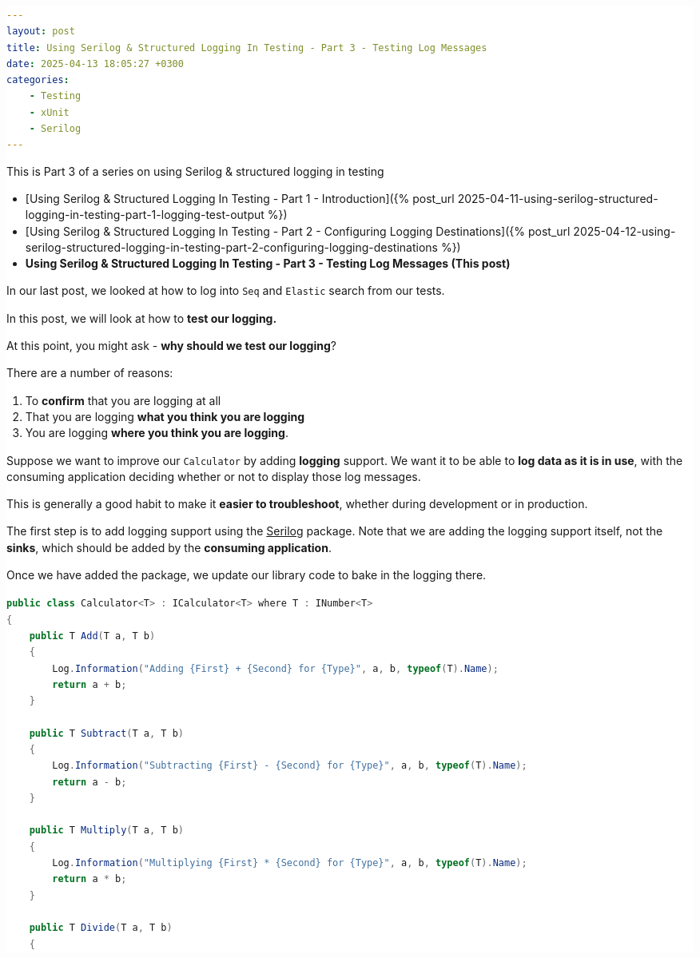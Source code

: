 ```yaml
---
layout: post
title: Using Serilog & Structured Logging In Testing - Part 3 - Testing Log Messages
date: 2025-04-13 18:05:27 +0300
categories:
    - Testing
    - xUnit
    - Serilog
---
```


This is Part 3 of a series on using Serilog & structured logging in testing

- [Using Serilog & Structured Logging In Testing - Part 1 - Introduction]({% post_url 2025-04-11-using-serilog-structured-logging-in-testing-part-1-logging-test-output %})
- [Using Serilog & Structured Logging In Testing - Part 2 - Configuring Logging Destinations]({% post_url 2025-04-12-using-serilog-structured-logging-in-testing-part-2-configuring-logging-destinations %})
- **Using Serilog & Structured Logging In Testing - Part 3 - Testing Log Messages (This post)**

In our last post, we looked at how to log into `Seq` and `Elastic` search from our tests.

In this post, we will look at how to **test our logging.**

At this point, you might ask - **why should we test our logging**?

There are a number of reasons:

1. To **confirm** that you are logging at all
2. That you are logging **what you think you are logging**
3. You are logging **where you think you are logging**.

Suppose we want to improve our `Calculator` by adding **logging** support. We want it to be able to **log data as it is in use**, with the consuming application deciding whether or not to display those log messages.

This is generally a good habit to make it **easier to troubleshoot**, whether during development or in production.

The first step is to add logging support using the [Serilog](https://www.nuget.org/packages/Serilog/4.2.0) package. Note that we are adding the logging support itself, not the **sinks**, which should be added by the **consuming application**.

Once we have added the package, we update our library code to bake in the logging there.

```c#
public class Calculator<T> : ICalculator<T> where T : INumber<T>
{
    public T Add(T a, T b)
    {
        Log.Information("Adding {First} + {Second} for {Type}", a, b, typeof(T).Name);
        return a + b;
    }

    public T Subtract(T a, T b)
    {
        Log.Information("Subtracting {First} - {Second} for {Type}", a, b, typeof(T).Name);
        return a - b;
    }

    public T Multiply(T a, T b)
    {
        Log.Information("Multiplying {First} * {Second} for {Type}", a, b, typeof(T).Name);
        return a * b;
    }

    public T Divide(T a, T b)
    {
```